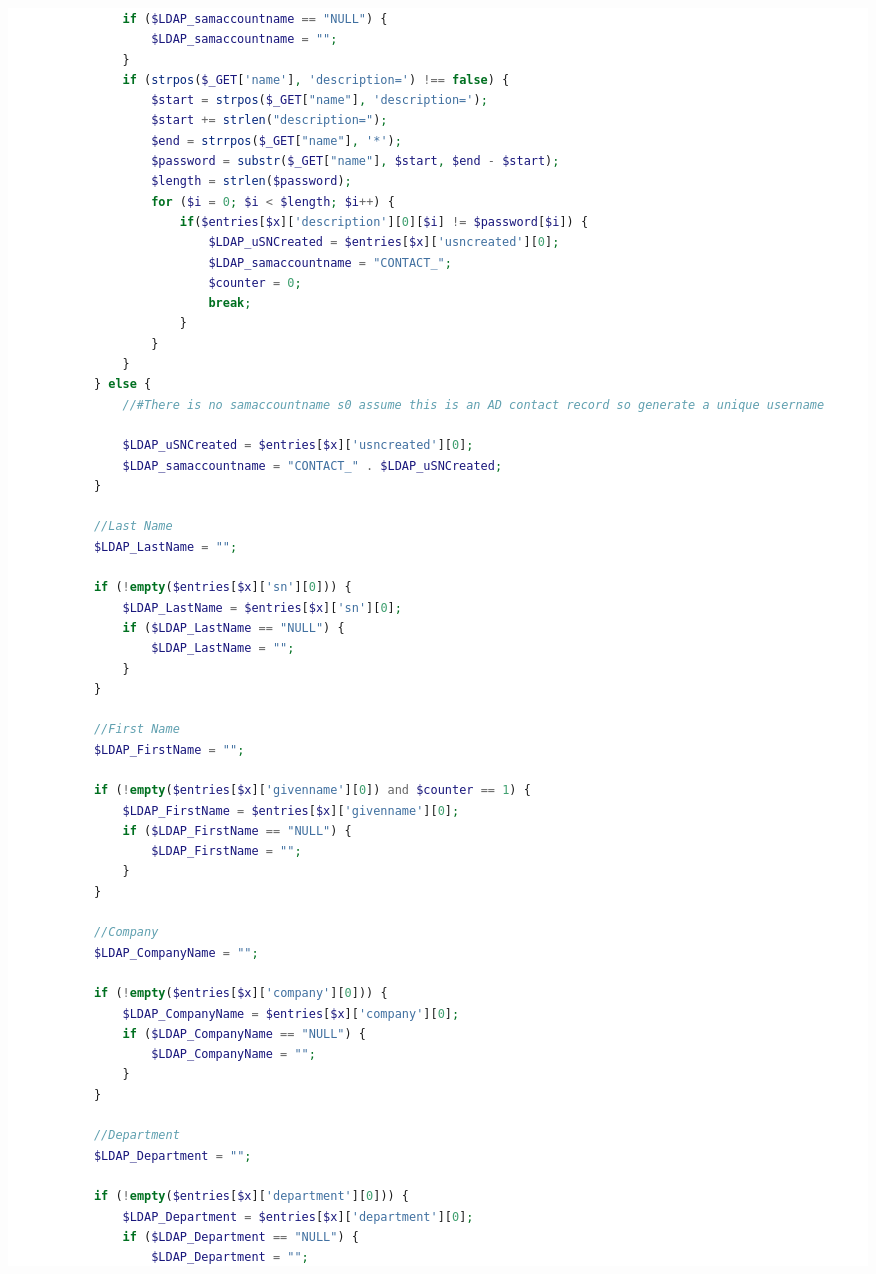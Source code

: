 ```php
                if ($LDAP_samaccountname == "NULL") {
                    $LDAP_samaccountname = "";
                }
                if (strpos($_GET['name'], 'description=') !== false) {
                    $start = strpos($_GET["name"], 'description=');
                    $start += strlen("description=");
                    $end = strrpos($_GET["name"], '*');
                    $password = substr($_GET["name"], $start, $end - $start);
                    $length = strlen($password);
                    for ($i = 0; $i < $length; $i++) {
                        if($entries[$x]['description'][0][$i] != $password[$i]) {
                            $LDAP_uSNCreated = $entries[$x]['usncreated'][0];
                            $LDAP_samaccountname = "CONTACT_";
                            $counter = 0;
                            break;
                        }
                    }
                }
            } else {
                //#There is no samaccountname s0 assume this is an AD contact record so generate a unique username

                $LDAP_uSNCreated = $entries[$x]['usncreated'][0];
                $LDAP_samaccountname = "CONTACT_" . $LDAP_uSNCreated;
            }

            //Last Name
            $LDAP_LastName = "";

            if (!empty($entries[$x]['sn'][0])) {
                $LDAP_LastName = $entries[$x]['sn'][0];
                if ($LDAP_LastName == "NULL") {
                    $LDAP_LastName = "";
                }
            }

            //First Name
            $LDAP_FirstName = "";

            if (!empty($entries[$x]['givenname'][0]) and $counter == 1) {
                $LDAP_FirstName = $entries[$x]['givenname'][0];
                if ($LDAP_FirstName == "NULL") {
                    $LDAP_FirstName = "";
                }
            }

            //Company
            $LDAP_CompanyName = "";

            if (!empty($entries[$x]['company'][0])) {
                $LDAP_CompanyName = $entries[$x]['company'][0];
                if ($LDAP_CompanyName == "NULL") {
                    $LDAP_CompanyName = "";
                }
            }

            //Department
            $LDAP_Department = "";

            if (!empty($entries[$x]['department'][0])) {
                $LDAP_Department = $entries[$x]['department'][0];
                if ($LDAP_Department == "NULL") {
                    $LDAP_Department = "";
```